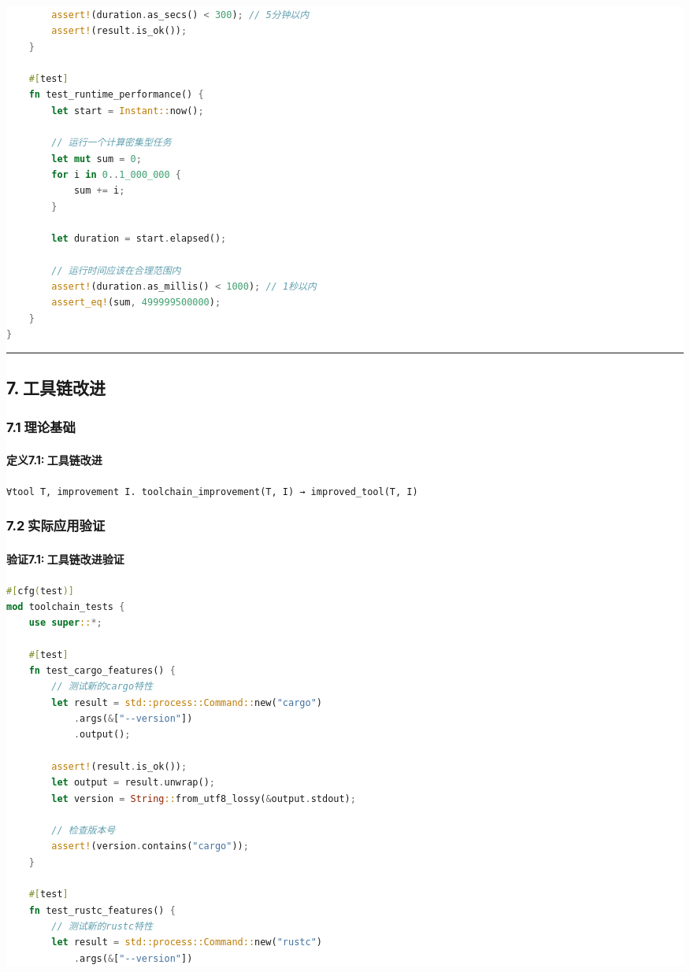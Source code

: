 ```rust
        assert!(duration.as_secs() < 300); // 5分钟以内
        assert!(result.is_ok());
    }
    
    #[test]
    fn test_runtime_performance() {
        let start = Instant::now();
        
        // 运行一个计算密集型任务
        let mut sum = 0;
        for i in 0..1_000_000 {
            sum += i;
        }
        
        let duration = start.elapsed();
        
        // 运行时间应该在合理范围内
        assert!(duration.as_millis() < 1000); // 1秒以内
        assert_eq!(sum, 499999500000);
    }
}
```

---

## 7. 工具链改进

### 7.1 理论基础

#### 定义7.1: 工具链改进

```text
∀tool T, improvement I. toolchain_improvement(T, I) → improved_tool(T, I)
```

### 7.2 实际应用验证

#### 验证7.1: 工具链改进验证

```rust
#[cfg(test)]
mod toolchain_tests {
    use super::*;
    
    #[test]
    fn test_cargo_features() {
        // 测试新的cargo特性
        let result = std::process::Command::new("cargo")
            .args(&["--version"])
            .output();
        
        assert!(result.is_ok());
        let output = result.unwrap();
        let version = String::from_utf8_lossy(&output.stdout);
        
        // 检查版本号
        assert!(version.contains("cargo"));
    }
    
    #[test]
    fn test_rustc_features() {
        // 测试新的rustc特性
        let result = std::process::Command::new("rustc")
            .args(&["--version"])
```